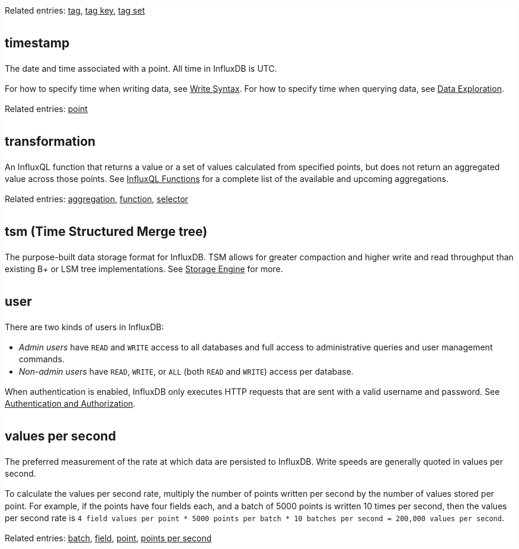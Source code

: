 
Related entries: [tag](/influxdb/v1.2/concepts/glossary/#tag), [tag key](/influxdb/v1.2/concepts/glossary/#tag-key), [tag set](/influxdb/v1.2/concepts/glossary/#tag-set)

## timestamp  
The date and time associated with a point.
All time in InfluxDB is UTC.

For how to specify time when writing data, see [Write Syntax](/influxdb/v1.2/write_protocols/write_syntax/).
For how to specify time when querying data, see [Data Exploration](/influxdb/v1.2/query_language/data_exploration/#time-syntax-in-queries).

Related entries: [point](/influxdb/v1.2/concepts/glossary/#point)

## transformation  
An InfluxQL function that returns a value or a set of values calculated from specified points, but does not return an aggregated value across those points.
See [InfluxQL Functions](/influxdb/v1.2/query_language/functions/#transformations) for a complete list of the available and upcoming aggregations.

Related entries: [aggregation](/influxdb/v1.2/concepts/glossary/#aggregation), [function](/influxdb/v1.2/concepts/glossary/#function), [selector](/influxdb/v1.2/concepts/glossary/#selector)

## tsm (Time Structured Merge tree)
The purpose-built data storage format for InfluxDB. TSM allows for greater compaction and higher write and read throughput than existing B+ or LSM tree implementations. See [Storage Engine](http://docs.influxdata.com/influxdb/v1.2/concepts/storage_engine/) for more.

## user  
There are two kinds of users in InfluxDB:

* *Admin users* have `READ` and `WRITE` access to all databases and full access to administrative queries and user management commands.
* *Non-admin users* have `READ`, `WRITE`, or `ALL` (both `READ` and `WRITE`) access per database.

When authentication is enabled, InfluxDB only executes HTTP requests that are sent with a valid username and password.
See [Authentication and Authorization](/influxdb/v1.2/query_language/authentication_and_authorization/).

## values per second
The preferred measurement of the rate at which data are persisted to InfluxDB. Write speeds are generally quoted in values per second.

To calculate the values per second rate, multiply the number of points written per second by the number of values stored per point. For example, if the points have four fields each, and a batch of 5000 points is written 10 times per second, then the values per second rate is `4 field values per point * 5000 points per batch * 10 batches per second = 200,000 values per second`.

Related entries: [batch](/influxdb/v1.2/concepts/glossary/#batch), [field](/influxdb/v1.2/concepts/glossary/#field), [point](/influxdb/v1.2/concepts/glossary/#point), [points per second](/influxdb/v1.2/concepts/glossary/#points-per-second)
